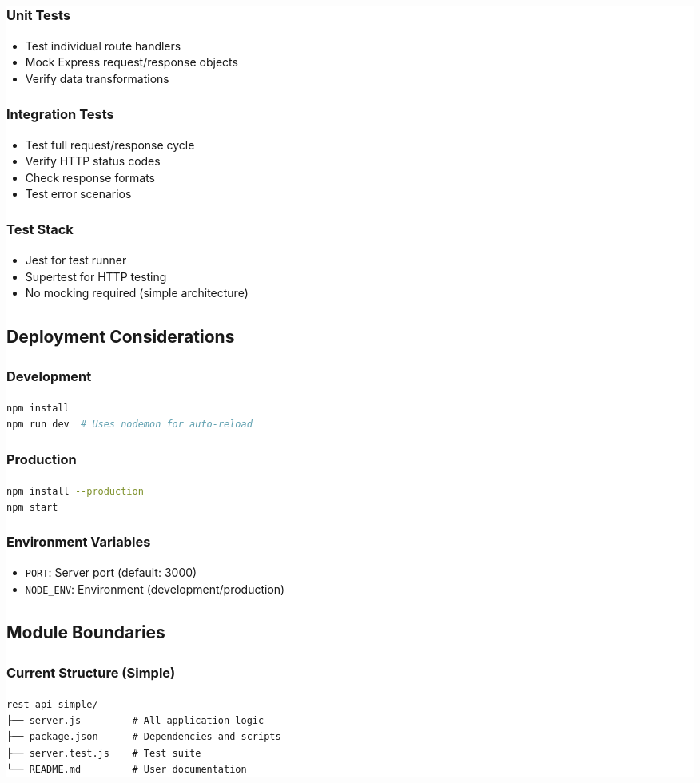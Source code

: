 ### Unit Tests

- Test individual route handlers
- Mock Express request/response objects
- Verify data transformations

### Integration Tests

- Test full request/response cycle
- Verify HTTP status codes
- Check response formats
- Test error scenarios

### Test Stack

- Jest for test runner
- Supertest for HTTP testing
- No mocking required (simple architecture)

## Deployment Considerations

### Development

```bash
npm install
npm run dev  # Uses nodemon for auto-reload
```

### Production

```bash
npm install --production
npm start
```

### Environment Variables

- `PORT`: Server port (default: 3000)
- `NODE_ENV`: Environment (development/production)

## Module Boundaries

### Current Structure (Simple)

```
rest-api-simple/
├── server.js         # All application logic
├── package.json      # Dependencies and scripts
├── server.test.js    # Test suite
└── README.md         # User documentation
```
